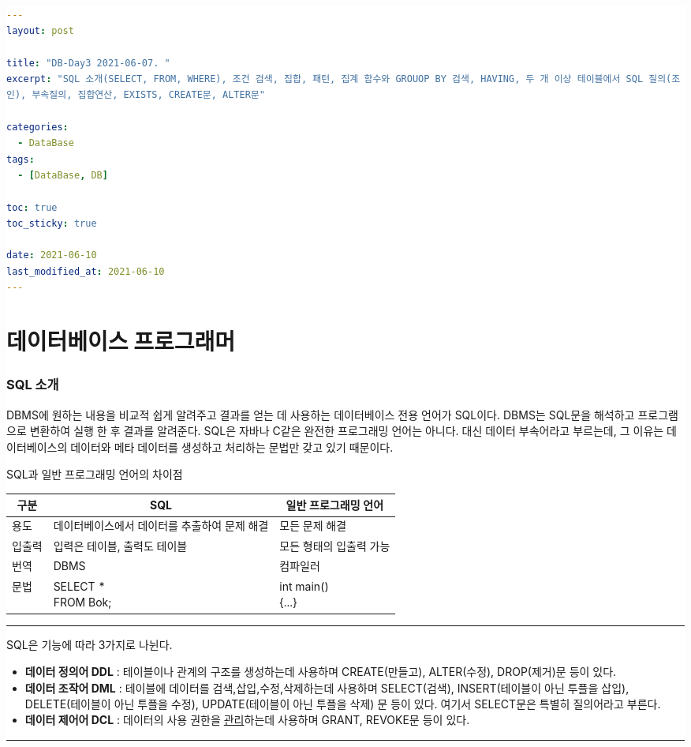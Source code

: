 ```yaml
---
layout: post

title: "DB-Day3 2021-06-07. "
excerpt: "SQL 소개(SELECT, FROM, WHERE), 조건 검색, 집합, 패턴, 집계 함수와 GROUOP BY 검색, HAVING, 두 개 이상 테이블에서 SQL 질의(조인), 부속질의, 집합연산, EXISTS, CREATE문, ALTER문"

categories:
  - DataBase
tags:
  - [DataBase, DB]
  
toc: true
toc_sticky: true
 
date: 2021-06-10
last_modified_at: 2021-06-10
---
```


# 데이터베이스 프로그래머

### SQL 소개

DBMS에 원하는 내용을 비교적 쉽게 알려주고 결과를 얻는 데 사용하는 데이터베이스 전용 언어가 SQL이다. 
DBMS는 SQL문을 해석하고 프로그램으로 변환하여 실행 한 후 결과를 알려준다. 
SQL은 자바나 C같은 완전한 프로그래밍 언어는 아니다. 대신 데이터 부속어라고 부르는데, 그 이유는 데이터베이스의 데이터와 메타 데이터를 생성하고 처리하는 문법만 갖고 있기 때문이다.

SQL과 일반 프로그래밍 언어의 차이점

| 구분  | SQL  | 일반 프로그래밍 언어  |
|---|---|---|
| 용도  | 데이터베이스에서 데이터를 추출하여 문제 해결  |  모든 문제 해결 |
| 입출력  | 입력은 테이블, 출력도 테이블  | 모든 형태의 입출력 가능  |
| 번역  | DBMS  | 컴파일러  |
| 문법  | SELECT *   <br />  FROM Bok;  |  int main()   <br />  {...} |

---

SQL은 기능에 따라 3가지로 나뉜다.

* **데이터 정의어 DDL** : 테이블이나 관계의 구조를 생성하는데 사용하며 CREATE(만들고), ALTER(수정), DROP(제거)문 등이 있다.            
* **데이터 조작어 DML** : 테이블에 데이터를 검색,삽입,수정,삭제하는데 사용하며 SELECT(검색), INSERT(테이블이 아닌 투플을 삽입), DELETE(테이블이 아닌 투플을 수정), UPDATE(테이블이 아닌 투플을 삭제) 문 등이 있다. 여기서 SELECT문은 특별히 질의어라고 부른다.             
* **데이터 제어어 DCL** : 데이터의 사용 권한을 <u>관리</u>하는데 사용하며 GRANT, REVOKE문 등이 있다.         

---
